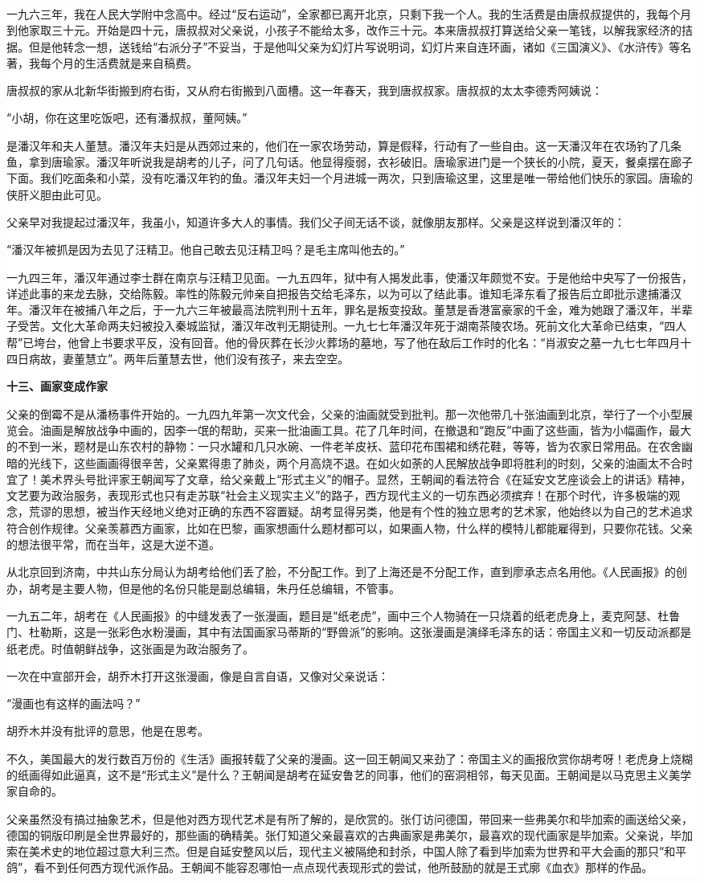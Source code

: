  <p>
  一九六三年，我在人民大学附中念高中。经过“反右运动”，全家都已离开北京，只剩下我一个人。我的生活费是由唐叔叔提供的，我每个月到他家取三十元。开始是四十元，唐叔叔对父亲说，小孩子不能给太多，改作三十元。本来唐叔叔打算送给父亲一笔钱，以解我家经济的拮据。但是他转念一想，送钱给“右派分子”不妥当，于是他叫父亲为幻灯片写说明词，幻灯片来自连环画，诸如《三国演义》、《水浒传》等名著，我每个月的生活费就是来自稿费。
 </p>
 <p>
  唐叔叔的家从北新华街搬到府右街，又从府右街搬到八面槽。这一年春天，我到唐叔叔家。唐叔叔的太太李德秀阿姨说：
 </p>
 <p>
  “小胡，你在这里吃饭吧，还有潘叔叔，董阿姨。”
 </p>
 <p>
  是潘汉年和夫人董慧。潘汉年夫妇是从西郊过来的，他们在一家农场劳动，算是假释，行动有了一些自由。这一天潘汉年在农场钓了几条鱼，拿到唐瑜家。潘汉年听说我是胡考的儿子，问了几句话。他显得瘦弱，衣衫破旧。唐瑜家进门是一个狭长的小院，夏天，餐桌摆在廊子下面。我们吃面条和小菜，没有吃潘汉年钓的鱼。潘汉年夫妇一个月进城一两次，只到唐瑜这里，这里是唯一带给他们快乐的家园。唐瑜的侠肝义胆由此可见。
 </p>
 <p>
  父亲早对我提起过潘汉年，我虽小，知道许多大人的事情。我们父子间无话不谈，就像朋友那样。父亲是这样说到潘汉年的：
 </p>
 <p>
  “潘汉年被抓是因为去见了汪精卫。他自己敢去见汪精卫吗？是毛主席叫他去的。”
 </p>
 <p>
  一九四三年，潘汉年通过李士群在南京与汪精卫见面。一九五四年，狱中有人揭发此事，使潘汉年颇觉不安。于是他给中央写了一份报告，详述此事的来龙去脉，交给陈毅。率性的陈毅元帅亲自把报告交给毛泽东，以为可以了结此事。谁知毛泽东看了报告后立即批示逮捕潘汉年。潘汉年在被捕八年之后，于一九六三年被最高法院判刑十五年，罪名是叛变投敌。董慧是香港富豪家的千金，难为她跟了潘汉年，半辈子受苦。文化大革命两夫妇被投入秦城监狱，潘汉年改判无期徒刑。一九七七年潘汉年死于湖南茶陵农场。死前文化大革命已结束，“四人帮”已垮台，他曾上书要求平反，没有回音。他的骨灰葬在长沙火葬场的墓地，写了他在敌后工作时的化名：“肖淑安之墓一九七七年四月十四日病故，妻董慧立”。两年后董慧去世，他们没有孩子，来去空空。
 </p>
 <p>
  <strong>
   十三、画家变成作家
  </strong>
 </p>
 <p>
  父亲的倒霉不是从潘杨事件开始的。一九四九年第一次文代会，父亲的油画就受到批判。那一次他带几十张油画到北京，举行了一个小型展览会。油画是解放战争中画的，因李一氓的帮助，买来一批油画工具。花了几年时间，在撤退和“跑反”中画了这些画，皆为小幅画作，最大的不到一米，题材是山东农村的静物：一只水罐和几只水碗、一件老羊皮袄、蓝印花布围裙和绣花鞋，等等，皆为农家日常用品。在农舍幽暗的光线下，这些画画得很辛苦，父亲累得患了肺炎，两个月高烧不退。在如火如荼的人民解放战争即将胜利的时刻，父亲的油画太不合时宜了！美术界头号批评家王朝闻写了文章，给父亲戴上“形式主义”的帽子。显然，王朝闻的看法符合《在延安文艺座谈会上的讲话》精神，文艺要为政治服务，表现形式也只有走苏联“社会主义现实主义”的路子，西方现代主义的一切东西必须摈弃！在那个时代，许多极端的观念，荒谬的思想，被当作天经地义绝对正确的东西不容置疑。胡考显得另类，他是有个性的独立思考的艺术家，他始终以为自己的艺术追求符合创作规律。父亲羡慕西方画家，比如在巴黎，画家想画什么题材都可以，如果画人物，什么样的模特儿都能雇得到，只要你花钱。父亲的想法很平常，而在当年，这是大逆不道。
 </p>
 <p>
  从北京回到济南，中共山东分局认为胡考给他们丢了脸，不分配工作。到了上海还是不分配工作，直到廖承志点名用他。《人民画报》的创办，胡考是主要人物，但是他的名份只能是副总编辑，朱丹任总编辑，不管事。
 </p>
 <p>
  一九五二年，胡考在《人民画报》的中缝发表了一张漫画，题目是“纸老虎”，画中三个人物骑在一只烧着的纸老虎身上，麦克阿瑟、杜鲁门、杜勒斯，这是一张彩色水粉漫画，其中有法国画家马蒂斯的“野兽派”的影响。这张漫画是演绎毛泽东的话：帝国主义和一切反动派都是纸老虎。时值朝鲜战争，这张画是为政治服务了。
 </p>
 <p>
  一次在中宣部开会，胡乔木打开这张漫画，像是自言自语，又像对父亲说话：
 </p>
 <p>
  “漫画也有这样的画法吗？”
 </p>
 <p>
  胡乔木并没有批评的意思，他是在思考。
 </p>
 <p>
  不久，美国最大的发行数百万份的《生活》画报转载了父亲的漫画。这一回王朝闻又来劲了：帝国主义的画报欣赏你胡考呀！老虎身上烧糊的纸画得如此逼真，这不是“形式主义”是什么？王朝闻是胡考在延安鲁艺的同事，他们的窑洞相邻，每天见面。王朝闻是以马克思主义美学家自命的。
 </p>
 <p>
  父亲虽然没有搞过抽象艺术，但是他对西方现代艺术是有所了解的，是欣赏的。张仃访问德国，带回来一些弗美尔和毕加索的画送给父亲，德国的铜版印刷是全世界最好的，那些画的确精美。张仃知道父亲最喜欢的古典画家是弗美尔，最喜欢的现代画家是毕加索。父亲说，毕加索在美术史的地位超过意大利三杰。但是自延安整风以后，现代主义被隔绝和封杀，中国人除了看到毕加索为世界和平大会画的那只“和平鸽”，看不到任何西方现代派作品。王朝闻不能容忍哪怕一点点现代表现形式的尝试，他所鼓励的就是王式廓《血衣》那样的作品。